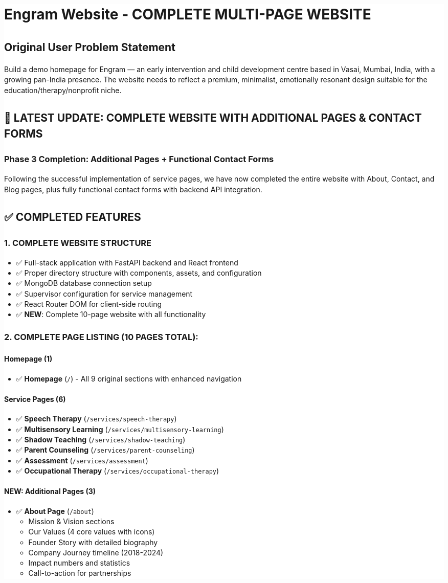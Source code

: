 # Engram Website - COMPLETE MULTI-PAGE WEBSITE

## Original User Problem Statement
Build a demo homepage for Engram — an early intervention and child development centre based in Vasai, Mumbai, India, with a growing pan-India presence. The website needs to reflect a premium, minimalist, emotionally resonant design suitable for the education/therapy/nonprofit niche.

## 🚀 LATEST UPDATE: COMPLETE WEBSITE WITH ADDITIONAL PAGES & CONTACT FORMS

### Phase 3 Completion: Additional Pages + Functional Contact Forms
Following the successful implementation of service pages, we have now completed the entire website with About, Contact, and Blog pages, plus fully functional contact forms with backend API integration.

## ✅ COMPLETED FEATURES

### 1. COMPLETE WEBSITE STRUCTURE
- ✅ Full-stack application with FastAPI backend and React frontend
- ✅ Proper directory structure with components, assets, and configuration
- ✅ MongoDB database connection setup
- ✅ Supervisor configuration for service management
- ✅ React Router DOM for client-side routing
- ✅ **NEW**: Complete 10-page website with all functionality

### 2. **COMPLETE PAGE LISTING (10 PAGES TOTAL):**

#### Homepage (1)
- ✅ **Homepage** (`/`) - All 9 original sections with enhanced navigation

#### Service Pages (6)
- ✅ **Speech Therapy** (`/services/speech-therapy`)
- ✅ **Multisensory Learning** (`/services/multisensory-learning`)
- ✅ **Shadow Teaching** (`/services/shadow-teaching`)
- ✅ **Parent Counseling** (`/services/parent-counseling`)
- ✅ **Assessment** (`/services/assessment`)
- ✅ **Occupational Therapy** (`/services/occupational-therapy`)

#### **NEW: Additional Pages (3)**
- ✅ **About Page** (`/about`)
  - Mission & Vision sections
  - Our Values (4 core values with icons)
  - Founder Story with detailed biography
  - Company Journey timeline (2018-2024)
  - Impact numbers and statistics
  - Call-to-action for partnerships
